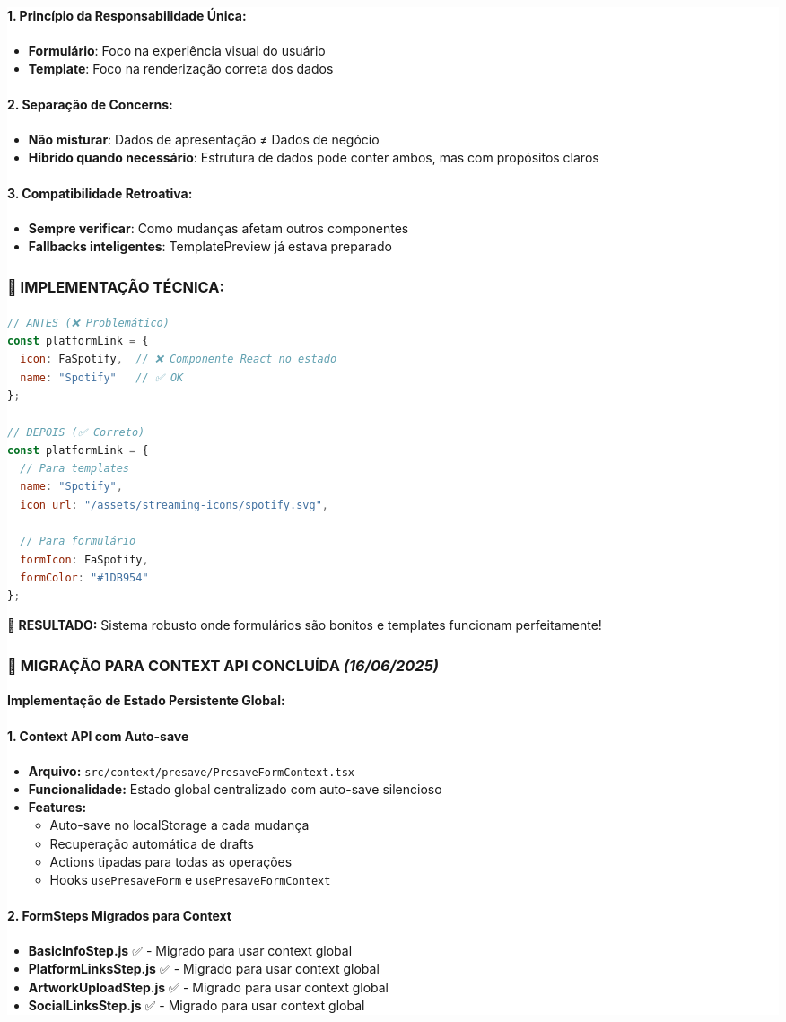 #### **1. Princípio da Responsabilidade Única:**
- **Formulário**: Foco na experiência visual do usuário
- **Template**: Foco na renderização correta dos dados

#### **2. Separação de Concerns:**
- **Não misturar**: Dados de apresentação ≠ Dados de negócio
- **Híbrido quando necessário**: Estrutura de dados pode conter ambos, mas com propósitos claros

#### **3. Compatibilidade Retroativa:**
- **Sempre verificar**: Como mudanças afetam outros componentes
- **Fallbacks inteligentes**: TemplatePreview já estava preparado

### **🔧 IMPLEMENTAÇÃO TÉCNICA:**

```javascript
// ANTES (❌ Problemático)
const platformLink = {
  icon: FaSpotify,  // ❌ Componente React no estado
  name: "Spotify"   // ✅ OK
};

// DEPOIS (✅ Correto)
const platformLink = {
  // Para templates
  name: "Spotify",
  icon_url: "/assets/streaming-icons/spotify.svg",
  
  // Para formulário
  formIcon: FaSpotify,
  formColor: "#1DB954"
};
```

**🎉 RESULTADO:** Sistema robusto onde formulários são bonitos e templates funcionam perfeitamente!

### 🔄 **MIGRAÇÃO PARA CONTEXT API CONCLUÍDA** *(16/06/2025)*

**Implementação de Estado Persistente Global:**

#### **1. Context API com Auto-save**
- **Arquivo:** `src/context/presave/PresaveFormContext.tsx`
- **Funcionalidade:** Estado global centralizado com auto-save silencioso
- **Features:**
  - Auto-save no localStorage a cada mudança
  - Recuperação automática de drafts
  - Actions tipadas para todas as operações
  - Hooks `usePresaveForm` e `usePresaveFormContext`

#### **2. FormSteps Migrados para Context**
- **BasicInfoStep.js** ✅ - Migrado para usar context global
- **PlatformLinksStep.js** ✅ - Migrado para usar context global
- **ArtworkUploadStep.js** ✅ - Migrado para usar context global
- **SocialLinksStep.js** ✅ - Migrado para usar context global
